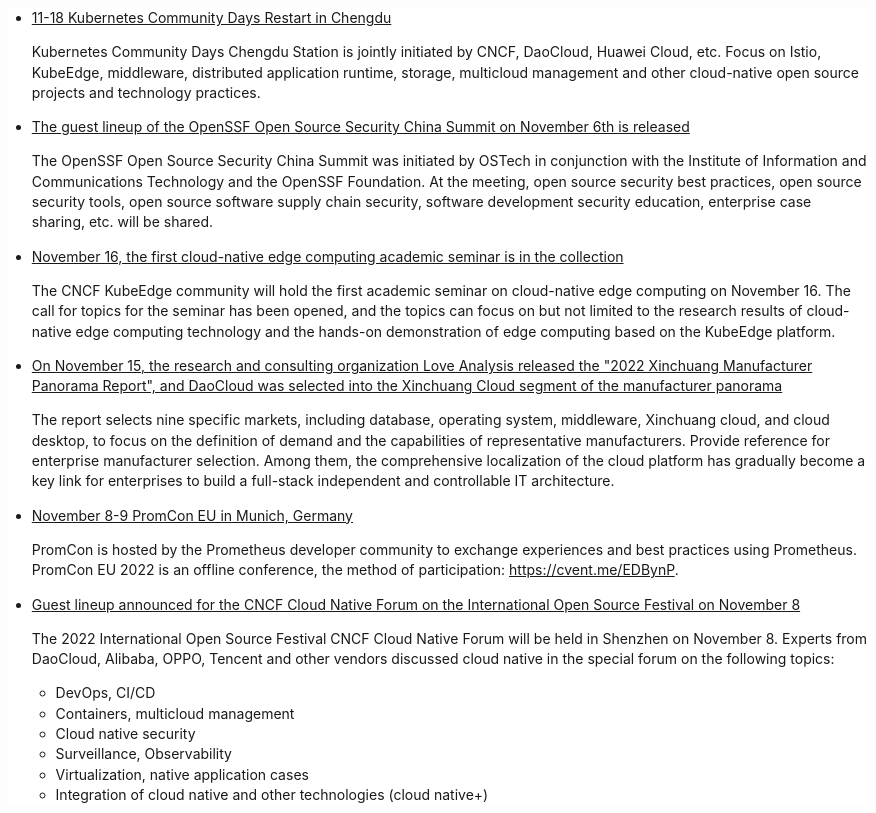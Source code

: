 - [11-18 Kubernetes Community Days Restart in Chengdu](https://mp.weixin.qq.com/s/DTDfFezLlyOtmVz3gV6bKw)

     Kubernetes Community Days Chengdu Station is jointly initiated by CNCF, DaoCloud, Huawei Cloud, etc.
     Focus on Istio, KubeEdge, middleware, distributed application runtime, storage, multicloud management and other cloud-native open source projects and technology practices.

- [The guest lineup of the OpenSSF Open Source Security China Summit on November 6th is released](https://mp.weixin.qq.com/s/2kf4AuXPG2ec2iUtervgfg)

     The OpenSSF Open Source Security China Summit was initiated by OSTech in conjunction with the Institute of Information and Communications Technology and the OpenSSF Foundation. At the meeting, open source security best practices, open source security tools, open source software supply chain security, software development security education, enterprise case sharing, etc. will be shared.

- [November 16, the first cloud-native edge computing academic seminar is in the collection](https://mp.weixin.qq.com/s/OkN0oVV9kZbZINNrUN0Pvg)

     The CNCF KubeEdge community will hold the first academic seminar on cloud-native edge computing on November 16.
     The call for topics for the seminar has been opened, and the topics can focus on but not limited to the research results of cloud-native edge computing technology and the hands-on demonstration of edge computing based on the KubeEdge platform.

- [On November 15, the research and consulting organization Love Analysis released the "2022 Xinchuang Manufacturer Panorama Report", and DaoCloud was selected into the Xinchuang Cloud segment of the manufacturer panorama](https://mp.weixin.qq.com/s/GCeOGq4DcO-20CtFATDPcA)

     The report selects nine specific markets, including database, operating system, middleware, Xinchuang cloud, and cloud desktop, to focus on the definition of demand and the capabilities of representative manufacturers.
     Provide reference for enterprise manufacturer selection. Among them, the comprehensive localization of the cloud platform has gradually become a key link for enterprises to build a full-stack independent and controllable IT architecture.

- [November 8-9 PromCon EU in Munich, Germany](https://promcon.io/2022-munich/)

     PromCon is hosted by the Prometheus developer community to exchange experiences and best practices using Prometheus. PromCon EU 2022 is an offline conference, the method of participation: <https://cvent.me/EDBynP>.

- [Guest lineup announced for the CNCF Cloud Native Forum on the International Open Source Festival on November 8](https://mp.weixin.qq.com/s/mFN3A2sdVvuBxYKrrveBCQ)

     The 2022 International Open Source Festival CNCF Cloud Native Forum will be held in Shenzhen on November 8.
     Experts from DaoCloud, Alibaba, OPPO, Tencent and other vendors discussed cloud native in the special forum on the following topics:

     - DevOps, CI/CD
     - Containers, multicloud management
     - Cloud native security
     - Surveillance, Observability
     - Virtualization, native application cases
     - Integration of cloud native and other technologies (cloud native+)
